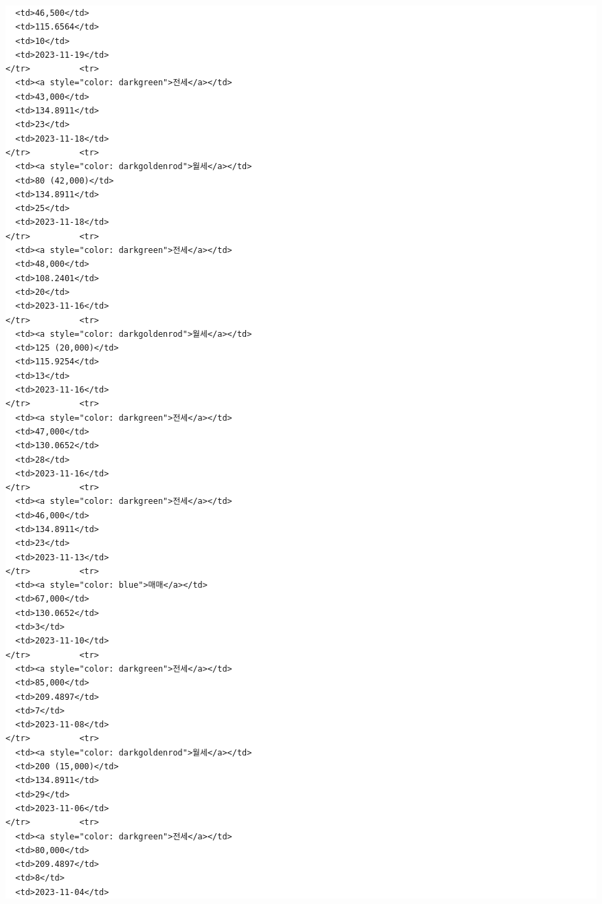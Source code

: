       <td>46,500</td>
      <td>115.6564</td>
      <td>10</td>
      <td>2023-11-19</td>
    </tr>          <tr>
      <td><a style="color: darkgreen">전세</a></td>
      <td>43,000</td>
      <td>134.8911</td>
      <td>23</td>
      <td>2023-11-18</td>
    </tr>          <tr>
      <td><a style="color: darkgoldenrod">월세</a></td>
      <td>80 (42,000)</td>
      <td>134.8911</td>
      <td>25</td>
      <td>2023-11-18</td>
    </tr>          <tr>
      <td><a style="color: darkgreen">전세</a></td>
      <td>48,000</td>
      <td>108.2401</td>
      <td>20</td>
      <td>2023-11-16</td>
    </tr>          <tr>
      <td><a style="color: darkgoldenrod">월세</a></td>
      <td>125 (20,000)</td>
      <td>115.9254</td>
      <td>13</td>
      <td>2023-11-16</td>
    </tr>          <tr>
      <td><a style="color: darkgreen">전세</a></td>
      <td>47,000</td>
      <td>130.0652</td>
      <td>28</td>
      <td>2023-11-16</td>
    </tr>          <tr>
      <td><a style="color: darkgreen">전세</a></td>
      <td>46,000</td>
      <td>134.8911</td>
      <td>23</td>
      <td>2023-11-13</td>
    </tr>          <tr>
      <td><a style="color: blue">매매</a></td>
      <td>67,000</td>
      <td>130.0652</td>
      <td>3</td>
      <td>2023-11-10</td>
    </tr>          <tr>
      <td><a style="color: darkgreen">전세</a></td>
      <td>85,000</td>
      <td>209.4897</td>
      <td>7</td>
      <td>2023-11-08</td>
    </tr>          <tr>
      <td><a style="color: darkgoldenrod">월세</a></td>
      <td>200 (15,000)</td>
      <td>134.8911</td>
      <td>29</td>
      <td>2023-11-06</td>
    </tr>          <tr>
      <td><a style="color: darkgreen">전세</a></td>
      <td>80,000</td>
      <td>209.4897</td>
      <td>8</td>
      <td>2023-11-04</td>